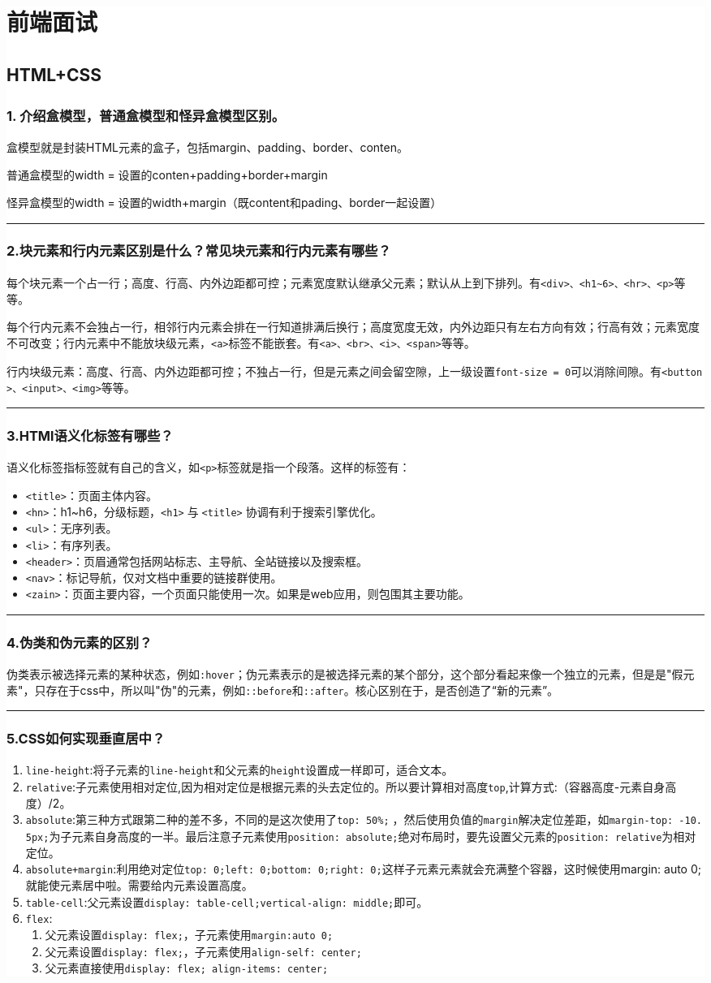 

# 前端面试

## HTML+CSS
### 1. 介绍盒模型，普通盒模型和怪异盒模型区别。
盒模型就是封装HTML元素的盒子，包括margin、padding、border、conten。

普通盒模型的width = 设置的conten+padding+border+margin

怪异盒模型的width = 设置的width+margin（既content和pading、border一起设置）

***
### 2.块元素和行内元素区别是什么？常见块元素和行内元素有哪些？
每个块元素一个占一行；高度、行高、内外边距都可控；元素宽度默认继承父元素；默认从上到下排列。有`<div>、<h1~6>、<hr>、<p>`等等。

每个行内元素不会独占一行，相邻行内元素会排在一行知道排满后换行；高度宽度无效，内外边距只有左右方向有效；行高有效；元素宽度不可改变；行内元素中不能放块级元素，`<a>`标签不能嵌套。有`<a>、<br>、<i>、<span>`等等。

行内块级元素：高度、行高、内外边距都可控；不独占一行，但是元素之间会留空隙，上一级设置`font-size = 0`可以消除间隙。有`<button>、<input>、<img>`等等。

***
### 3.HTMl语义化标签有哪些？
语义化标签指标签就有自己的含义，如`<p>`标签就是指一个段落。这样的标签有：
- `<title>`：页面主体内容。
- `<hn>`：h1~h6，分级标题，`<h1>` 与 `<title>` 协调有利于搜索引擎优化。
- `<ul>`：无序列表。
- `<li>`：有序列表。
- `<header>`：页眉通常包括网站标志、主导航、全站链接以及搜索框。
- `<nav>`：标记导航，仅对文档中重要的链接群使用。
- `<zain>`：页面主要内容，一个页面只能使用一次。如果是web应用，则包围其主要功能。

***
### 4.伪类和伪元素的区别？
伪类表示被选择元素的某种状态，例如`:hover`；伪元素表示的是被选择元素的某个部分，这个部分看起来像一个独立的元素，但是是"假元素"，只存在于css中，所以叫"伪"的元素，例如`::before`和`::after`。核心区别在于，是否创造了“新的元素”。

***
### 5.CSS如何实现垂直居中？
1. `line-height`:将子元素的`line-height`和父元素的`height`设置成一样即可，适合文本。
2. `relative`:子元素使用相对定位,因为相对定位是根据元素的头去定位的。所以要计算相对高度`top`,计算方式:（容器高度-元素自身高度）/2。
3. `absolute`:第三种方式跟第二种的差不多，不同的是这次使用了`top: 50%;` ，然后使用负值的`margin`解决定位差距，如`margin-top: -10.5px;`为子元素自身高度的一半。最后注意子元素使用`position: absolute;`绝对布局时，要先设置父元素的`position: relative`为相对定位。
4. `absolute+margin`:利用绝对定位`top: 0;left: 0;bottom: 0;right: 0;`这样子元素元素就会充满整个容器，这时候使用margin: auto 0;就能使元素居中啦。需要给内元素设置高度。
5. `table-cell`:父元素设置`display: table-cell;vertical-align: middle;`即可。
6. `flex`:
   1. 父元素设置`display: flex;`，子元素使用`margin:auto 0;`
   2. 父元素设置`display: flex;`，子元素使用`align-self: center;`
   3. 父元素直接使用`display: flex; align-items: center;`
